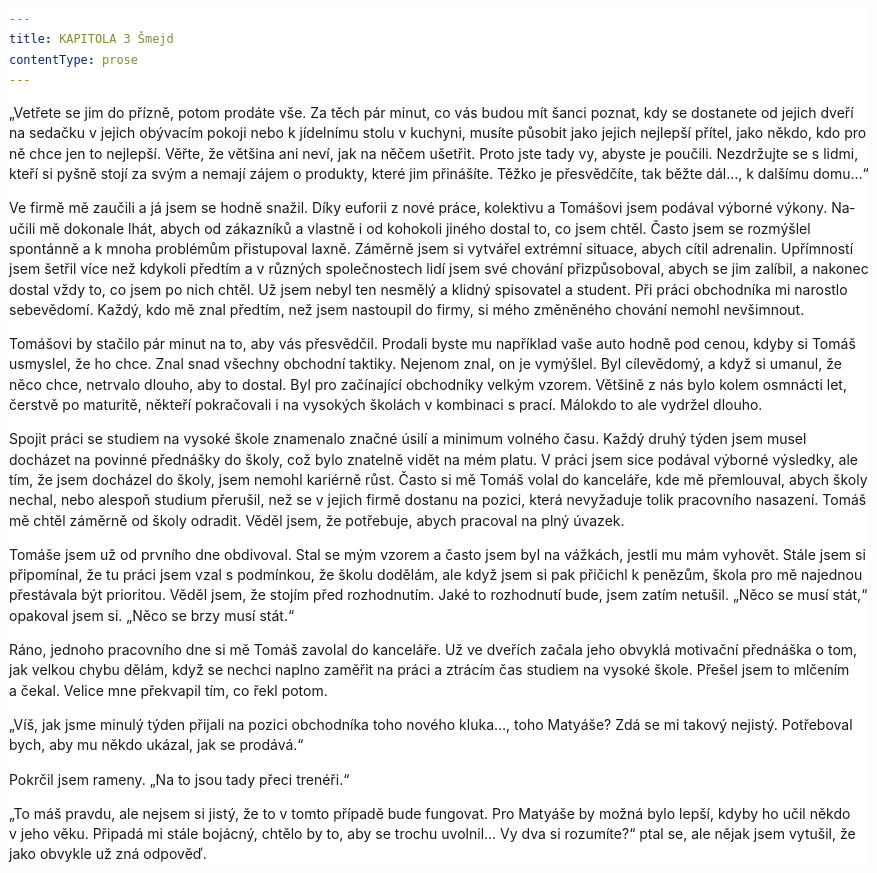 ```yaml
---
title: KAPITOLA 3 Šmejd
contentType: prose
---
```


<section>

„Vetřete se jim do přízně, potom prodáte vše. Za těch pár minut, co vás budou mít šanci poznat, kdy se dostanete od jejich dveří na sedačku v jejich obývacím pokoji nebo k jídelnímu stolu v kuchyni, musíte působit jako jejich nejlepší přítel, jako někdo, kdo pro ně chce jen to nejlepší. Věřte, že většina ani neví, jak na něčem ušetřit. Proto jste tady vy, abyste je poučili. Nezdržujte se s lidmi, kteří si pyšně stojí za svým a nemají zájem o produkty, které jim přinášíte. Těžko je přesvědčíte, tak běžte dál…, k dalšímu domu…“

Ve firmě mě zaučili a já jsem se hodně snažil. Díky euforii z nové práce, kolektivu a Tomášovi jsem podával výborné výkony. Na­učili mě dokonale lhát, abych od zákazníků a vlastně i od kohokoli jiného dostal to, co jsem chtěl. Často jsem se rozmýšlel spontánně a k mnoha problémům přistupoval laxně. Záměrně jsem si vytvářel extrémní situace, abych cítil adrenalin. Upřímností jsem šetřil více než kdykoli předtím a v různých společnostech lidí jsem své chování přizpůsoboval, abych se jim zalíbil, a nakonec dostal vždy to, co jsem po nich chtěl. Už jsem nebyl ten nesmělý a klidný spisovatel a student. Při práci obchodníka mi narostlo sebevědomí. Každý, kdo mě znal předtím, než jsem nastoupil do firmy, si mého změněného chování nemohl nevšimnout.

Tomášovi by stačilo pár minut na to, aby vás přesvědčil. Prodali byste mu například vaše auto hodně pod cenou, kdyby si Tomáš usmyslel, že ho chce. Znal snad všechny obchodní taktiky. Nejenom znal, on je vymýšlel. Byl cílevědomý, a když si umanul, že něco chce, netrvalo dlouho, aby to dostal. Byl pro začínající obchodníky velkým vzorem. Většině z nás bylo kolem osmnácti let, čerstvě po maturitě, někteří pokračovali i na vysokých školách v kombinaci s prací. Málokdo to ale vydržel dlouho.

Spojit práci se studiem na vysoké škole znamenalo značné úsilí a minimum volného času. Každý druhý týden jsem musel docházet na povinné přednášky do školy, což bylo znatelně vidět na mém platu. V práci jsem sice podával výborné výsledky, ale tím, že jsem docházel do školy, jsem nemohl kariérně růst. Často si mě Tomáš volal do kanceláře, kde mě přemlouval, abych školy nechal, nebo alespoň studium přerušil, než se v jejich firmě dostanu na pozici, která nevyžaduje tolik pracovního nasazení. Tomáš mě chtěl záměrně od školy odradit. Věděl jsem, že potřebuje, abych pracoval na plný úvazek.

Tomáše jsem už od prvního dne obdivoval. Stal se mým vzorem a často jsem byl na vážkách, jestli mu mám vyhovět. Stále jsem si připomínal, že tu práci jsem vzal s podmínkou, že školu dodělám, ale když jsem si pak přičichl k penězům, škola pro mě najednou přestávala být prioritou. Věděl jsem, že stojím před rozhodnutím. Jaké to rozhodnutí bude, jsem zatím netušil. „Něco se musí stát,“ opakoval jsem si. „Něco se brzy musí stát.“

Ráno, jednoho pracovního dne si mě Tomáš zavolal do kanceláře. Už ve dveřích začala jeho obvyklá motivační přednáška o tom, jak velkou chybu dělám, když se nechci naplno zaměřit na práci a ztrácím čas studiem na vysoké škole. Přešel jsem to mlčením a čekal. Velice mne překvapil tím, co řekl potom.

„Víš, jak jsme minulý týden přijali na pozici obchodníka toho nového kluka…, toho Matyáše? Zdá se mi takový nejistý. Potřeboval bych, aby mu někdo ukázal, jak se prodává.“

Pokrčil jsem rameny. „Na to jsou tady přeci trenéři.“

„To máš pravdu, ale nejsem si jistý, že to v tomto případě bude fungovat. Pro Matyáše by možná bylo lepší, kdyby ho učil někdo v jeho věku. Připadá mi stále bojácný, chtělo by to, aby se trochu uvolnil… Vy dva si rozumíte?“ ptal se, ale nějak jsem vytušil, že jako obvykle už zná odpověď.

